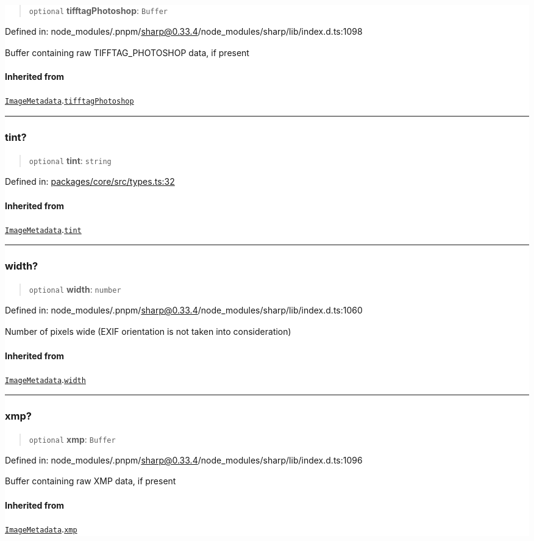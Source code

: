 > `optional` **tifftagPhotoshop**: `Buffer`

Defined in: node\_modules/.pnpm/sharp@0.33.4/node\_modules/sharp/lib/index.d.ts:1098

Buffer containing raw TIFFTAG_PHOTOSHOP data, if present

#### Inherited from

[`ImageMetadata`](ImageMetadata.md).[`tifftagPhotoshop`](ImageMetadata.md#tifftagphotoshop)

***

### tint?

> `optional` **tint**: `string`

Defined in: [packages/core/src/types.ts:32](https://github.com/JonasKruckenberg/imagetools/blob/87fff79acddac50a50f7aee7c6a68a0623fbc68f/packages/core/src/types.ts#L32)

#### Inherited from

[`ImageMetadata`](ImageMetadata.md).[`tint`](ImageMetadata.md#tint)

***

### width?

> `optional` **width**: `number`

Defined in: node\_modules/.pnpm/sharp@0.33.4/node\_modules/sharp/lib/index.d.ts:1060

Number of pixels wide (EXIF orientation is not taken into consideration)

#### Inherited from

[`ImageMetadata`](ImageMetadata.md).[`width`](ImageMetadata.md#width)

***

### xmp?

> `optional` **xmp**: `Buffer`

Defined in: node\_modules/.pnpm/sharp@0.33.4/node\_modules/sharp/lib/index.d.ts:1096

Buffer containing raw XMP data, if present

#### Inherited from

[`ImageMetadata`](ImageMetadata.md).[`xmp`](ImageMetadata.md#xmp)
